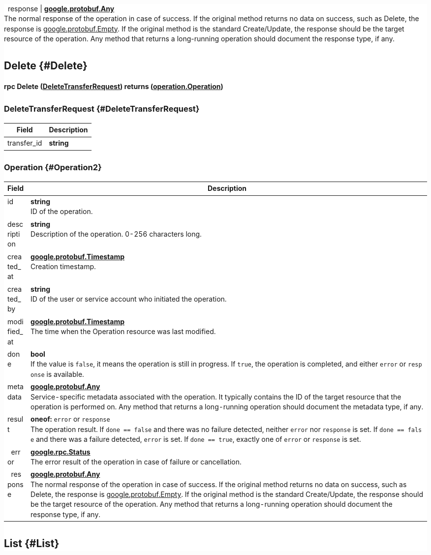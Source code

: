 &nbsp;&nbsp;response | **[google.protobuf.Any](https://developers.google.com/protocol-buffers/docs/proto3#any)**<br>The normal response of the operation in case of success. If the original method returns no data on success, such as Delete, the response is [google.protobuf.Empty](https://developers.google.com/protocol-buffers/docs/reference/google.protobuf#google.protobuf.Empty). If the original method is the standard Create/Update, the response should be the target resource of the operation. Any method that returns a long-running operation should document the response type, if any. 


## Delete {#Delete}



**rpc Delete ([DeleteTransferRequest](#DeleteTransferRequest)) returns ([operation.Operation](#Operation2))**

### DeleteTransferRequest {#DeleteTransferRequest}

Field | Description
--- | ---
transfer_id | **string**<br> 


### Operation {#Operation2}

Field | Description
--- | ---
id | **string**<br>ID of the operation. 
description | **string**<br>Description of the operation. 0-256 characters long. 
created_at | **[google.protobuf.Timestamp](https://developers.google.com/protocol-buffers/docs/reference/google.protobuf#timestamp)**<br>Creation timestamp. 
created_by | **string**<br>ID of the user or service account who initiated the operation. 
modified_at | **[google.protobuf.Timestamp](https://developers.google.com/protocol-buffers/docs/reference/google.protobuf#timestamp)**<br>The time when the Operation resource was last modified. 
done | **bool**<br>If the value is `false`, it means the operation is still in progress. If `true`, the operation is completed, and either `error` or `response` is available. 
metadata | **[google.protobuf.Any](https://developers.google.com/protocol-buffers/docs/proto3#any)**<br>Service-specific metadata associated with the operation. It typically contains the ID of the target resource that the operation is performed on. Any method that returns a long-running operation should document the metadata type, if any. 
result | **oneof:** `error` or `response`<br>The operation result. If `done == false` and there was no failure detected, neither `error` nor `response` is set. If `done == false` and there was a failure detected, `error` is set. If `done == true`, exactly one of `error` or `response` is set.
&nbsp;&nbsp;error | **[google.rpc.Status](https://cloud.google.com/tasks/docs/reference/rpc/google.rpc#status)**<br>The error result of the operation in case of failure or cancellation. 
&nbsp;&nbsp;response | **[google.protobuf.Any](https://developers.google.com/protocol-buffers/docs/proto3#any)**<br>The normal response of the operation in case of success. If the original method returns no data on success, such as Delete, the response is [google.protobuf.Empty](https://developers.google.com/protocol-buffers/docs/reference/google.protobuf#google.protobuf.Empty). If the original method is the standard Create/Update, the response should be the target resource of the operation. Any method that returns a long-running operation should document the response type, if any. 


## List {#List}
